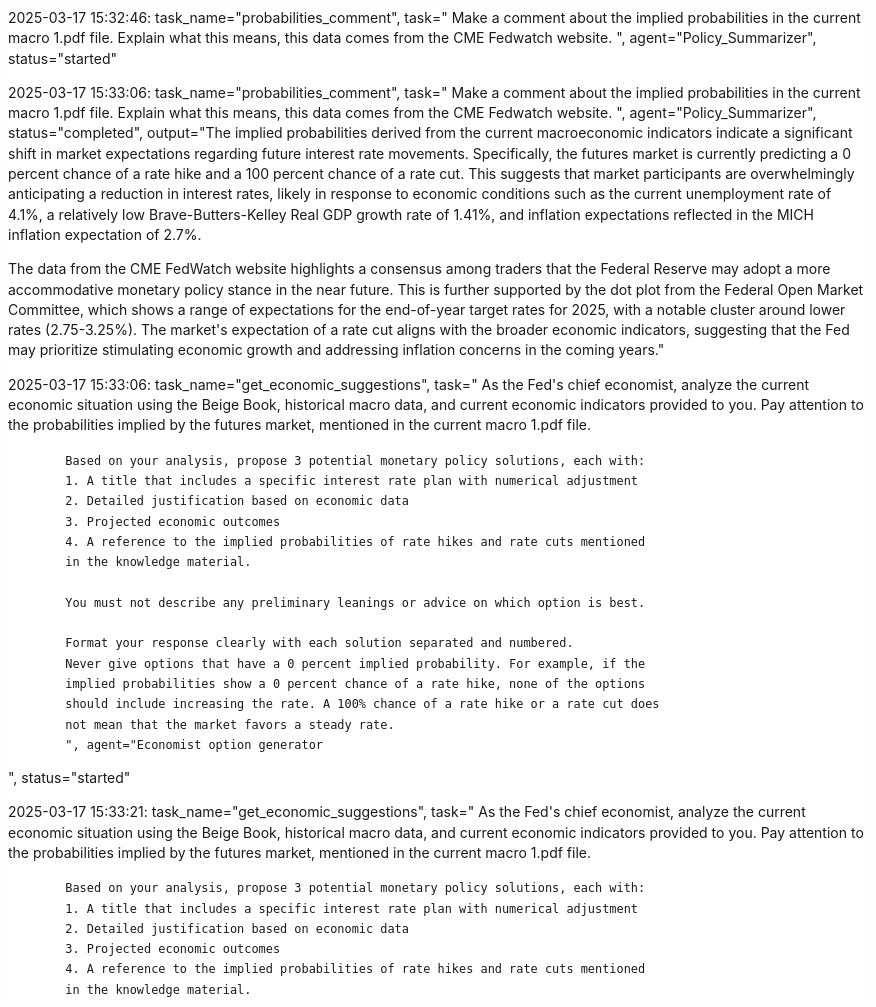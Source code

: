 2025-03-17 15:32:46: task_name="probabilities_comment", task="
            Make a comment about the implied probabilities in the current macro 1.pdf file.
            Explain what this means, this data comes from the CME Fedwatch website.
            ", agent="Policy_Summarizer", status="started"

2025-03-17 15:33:06: task_name="probabilities_comment", task="
            Make a comment about the implied probabilities in the current macro 1.pdf file.
            Explain what this means, this data comes from the CME Fedwatch website.
            ", agent="Policy_Summarizer", status="completed", output="The implied probabilities derived from the current macroeconomic indicators indicate a significant shift in market expectations regarding future interest rate movements. Specifically, the futures market is currently predicting a 0 percent chance of a rate hike and a 100 percent chance of a rate cut. This suggests that market participants are overwhelmingly anticipating a reduction in interest rates, likely in response to economic conditions such as the current unemployment rate of 4.1%, a relatively low Brave-Butters-Kelley Real GDP growth rate of 1.41%, and inflation expectations reflected in the MICH inflation expectation of 2.7%. 

The data from the CME FedWatch website highlights a consensus among traders that the Federal Reserve may adopt a more accommodative monetary policy stance in the near future. This is further supported by the dot plot from the Federal Open Market Committee, which shows a range of expectations for the end-of-year target rates for 2025, with a notable cluster around lower rates (2.75-3.25%). The market's expectation of a rate cut aligns with the broader economic indicators, suggesting that the Fed may prioritize stimulating economic growth and addressing inflation concerns in the coming years."

2025-03-17 15:33:06: task_name="get_economic_suggestions", task="
            As the Fed's chief economist, analyze the current economic situation using the Beige Book, 
            historical macro data, and current economic indicators provided to you. Pay attention to the 
            probabilities implied by the futures market, mentioned in the current macro 1.pdf file.
            
            Based on your analysis, propose 3 potential monetary policy solutions, each with:
            1. A title that includes a specific interest rate plan with numerical adjustment
            2. Detailed justification based on economic data
            3. Projected economic outcomes
            4. A reference to the implied probabilities of rate hikes and rate cuts mentioned
            in the knowledge material.
            
            You must not describe any preliminary leanings or advice on which option is best.
            
            Format your response clearly with each solution separated and numbered.
            Never give options that have a 0 percent implied probability. For example, if the 
            implied probabilities show a 0 percent chance of a rate hike, none of the options 
            should include increasing the rate. A 100% chance of a rate hike or a rate cut does
            not mean that the market favors a steady rate.
            ", agent="Economist option generator
", status="started"

2025-03-17 15:33:21: task_name="get_economic_suggestions", task="
            As the Fed's chief economist, analyze the current economic situation using the Beige Book, 
            historical macro data, and current economic indicators provided to you. Pay attention to the 
            probabilities implied by the futures market, mentioned in the current macro 1.pdf file.
            
            Based on your analysis, propose 3 potential monetary policy solutions, each with:
            1. A title that includes a specific interest rate plan with numerical adjustment
            2. Detailed justification based on economic data
            3. Projected economic outcomes
            4. A reference to the implied probabilities of rate hikes and rate cuts mentioned
            in the knowledge material.
            